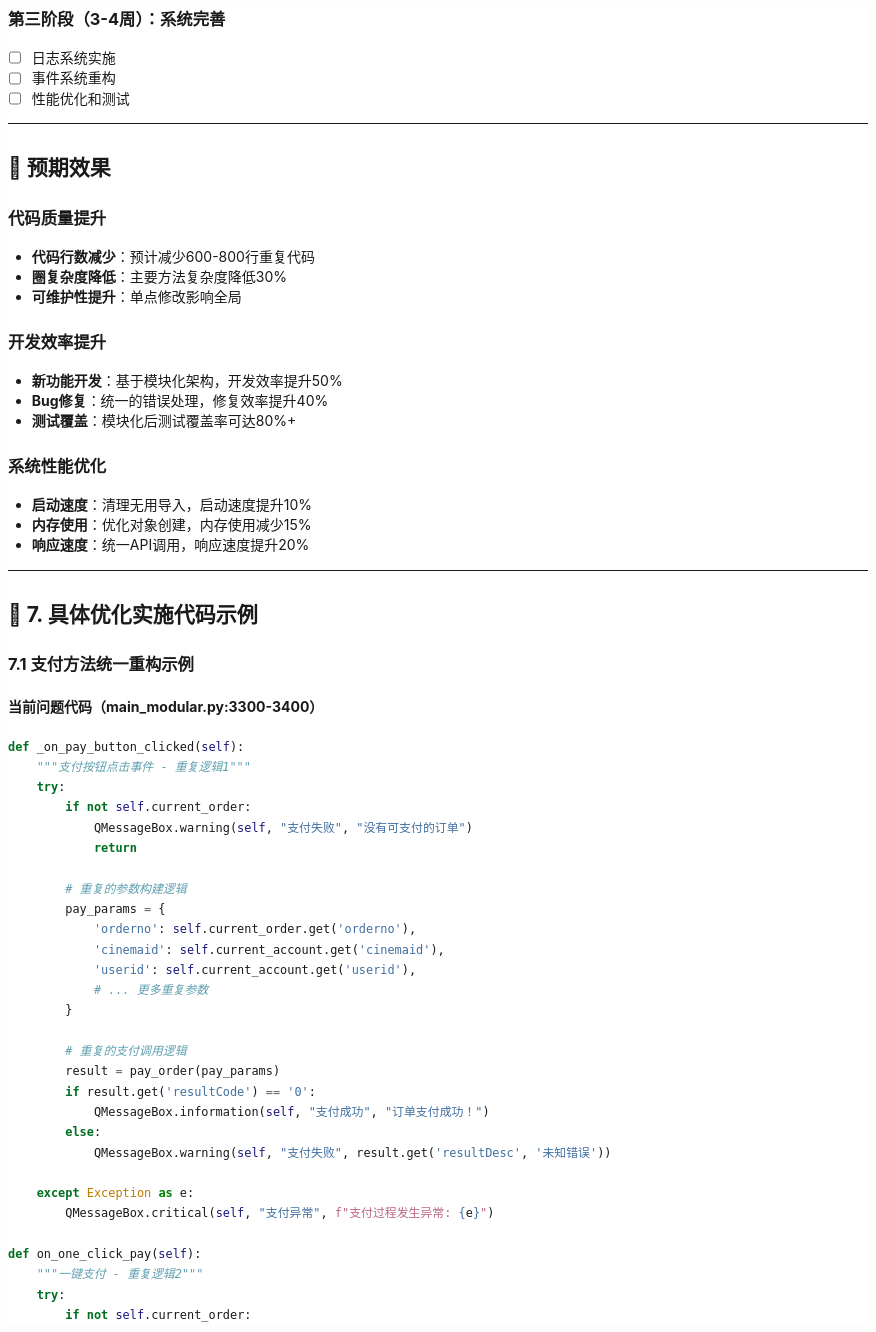### 第三阶段（3-4周）：系统完善
- [ ] 日志系统实施
- [ ] 事件系统重构
- [ ] 性能优化和测试

---

## 🎯 预期效果

### 代码质量提升
- **代码行数减少**：预计减少600-800行重复代码
- **圈复杂度降低**：主要方法复杂度降低30%
- **可维护性提升**：单点修改影响全局

### 开发效率提升
- **新功能开发**：基于模块化架构，开发效率提升50%
- **Bug修复**：统一的错误处理，修复效率提升40%
- **测试覆盖**：模块化后测试覆盖率可达80%+

### 系统性能优化
- **启动速度**：清理无用导入，启动速度提升10%
- **内存使用**：优化对象创建，内存使用减少15%
- **响应速度**：统一API调用，响应速度提升20%

---

## 🔧 7. 具体优化实施代码示例

### 7.1 支付方法统一重构示例

#### 当前问题代码（main_modular.py:3300-3400）
```python
def _on_pay_button_clicked(self):
    """支付按钮点击事件 - 重复逻辑1"""
    try:
        if not self.current_order:
            QMessageBox.warning(self, "支付失败", "没有可支付的订单")
            return

        # 重复的参数构建逻辑
        pay_params = {
            'orderno': self.current_order.get('orderno'),
            'cinemaid': self.current_account.get('cinemaid'),
            'userid': self.current_account.get('userid'),
            # ... 更多重复参数
        }

        # 重复的支付调用逻辑
        result = pay_order(pay_params)
        if result.get('resultCode') == '0':
            QMessageBox.information(self, "支付成功", "订单支付成功！")
        else:
            QMessageBox.warning(self, "支付失败", result.get('resultDesc', '未知错误'))

    except Exception as e:
        QMessageBox.critical(self, "支付异常", f"支付过程发生异常: {e}")

def on_one_click_pay(self):
    """一键支付 - 重复逻辑2"""
    try:
        if not self.current_order:
```